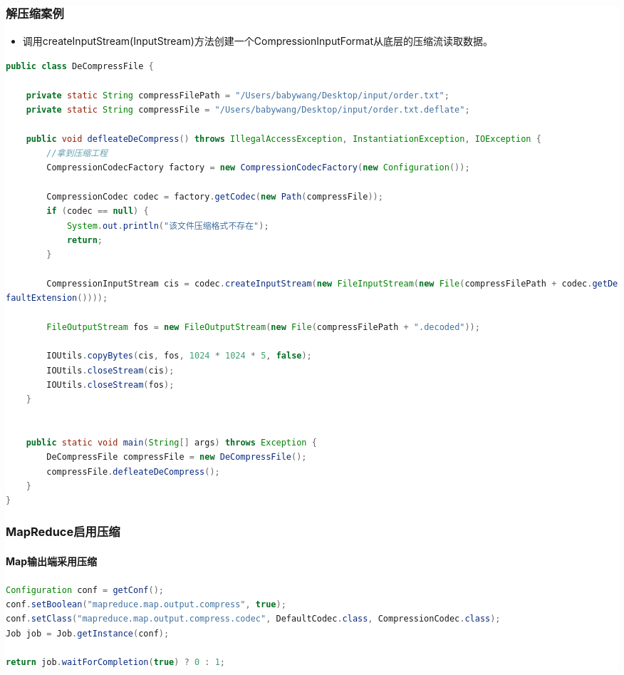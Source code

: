 

### 解压缩案例

* 调用createInputStream(InputStream)方法创建一个CompressionInputFormat从底层的压缩流读取数据。

```java
public class DeCompressFile {

    private static String compressFilePath = "/Users/babywang/Desktop/input/order.txt";
    private static String compressFile = "/Users/babywang/Desktop/input/order.txt.deflate";

    public void defleateDeCompress() throws IllegalAccessException, InstantiationException, IOException {
        //拿到压缩工程
        CompressionCodecFactory factory = new CompressionCodecFactory(new Configuration());

        CompressionCodec codec = factory.getCodec(new Path(compressFile));
        if (codec == null) {
            System.out.println("该文件压缩格式不存在");
            return;
        }

        CompressionInputStream cis = codec.createInputStream(new FileInputStream(new File(compressFilePath + codec.getDefaultExtension())));

        FileOutputStream fos = new FileOutputStream(new File(compressFilePath + ".decoded"));

        IOUtils.copyBytes(cis, fos, 1024 * 1024 * 5, false);
        IOUtils.closeStream(cis);
        IOUtils.closeStream(fos);
    }


    public static void main(String[] args) throws Exception {
        DeCompressFile compressFile = new DeCompressFile();
        compressFile.defleateDeCompress();
    }
}
```

### MapReduce启用压缩

#### Map输出端采用压缩

```java
Configuration conf = getConf();
conf.setBoolean("mapreduce.map.output.compress", true);
conf.setClass("mapreduce.map.output.compress.codec", DefaultCodec.class, CompressionCodec.class);
Job job = Job.getInstance(conf);

return job.waitForCompletion(true) ? 0 : 1;
```
